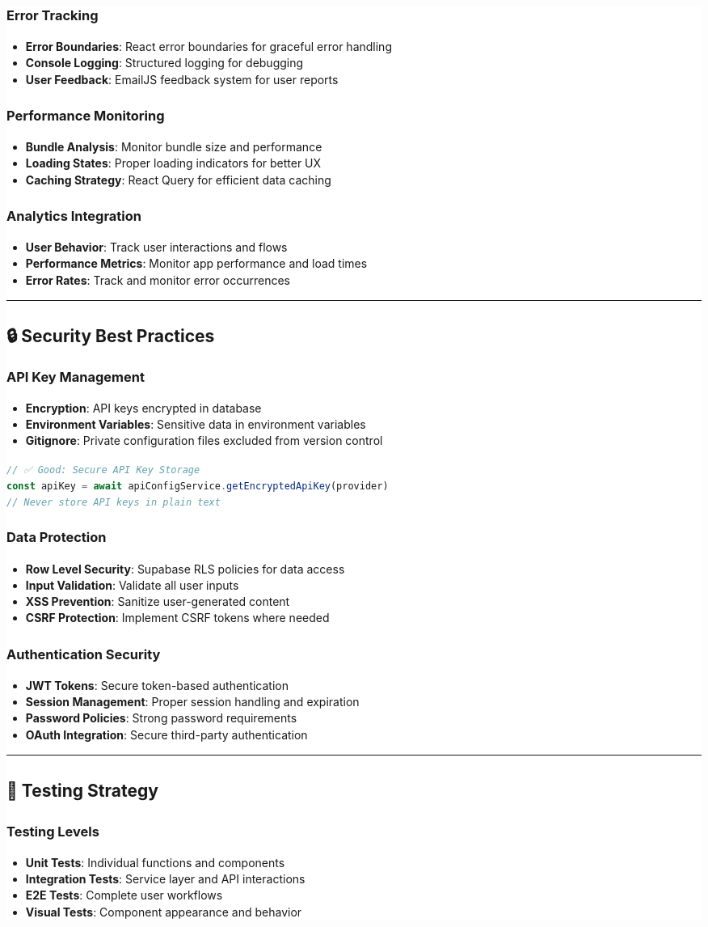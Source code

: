 ### **Error Tracking**
- **Error Boundaries**: React error boundaries for graceful error handling
- **Console Logging**: Structured logging for debugging
- **User Feedback**: EmailJS feedback system for user reports

### **Performance Monitoring**
- **Bundle Analysis**: Monitor bundle size and performance
- **Loading States**: Proper loading indicators for better UX
- **Caching Strategy**: React Query for efficient data caching

### **Analytics Integration**
- **User Behavior**: Track user interactions and flows
- **Performance Metrics**: Monitor app performance and load times
- **Error Rates**: Track and monitor error occurrences

---

## 🔒 **Security Best Practices**

### **API Key Management**
- **Encryption**: API keys encrypted in database
- **Environment Variables**: Sensitive data in environment variables
- **Gitignore**: Private configuration files excluded from version control

```typescript
// ✅ Good: Secure API Key Storage
const apiKey = await apiConfigService.getEncryptedApiKey(provider)
// Never store API keys in plain text
```

### **Data Protection**
- **Row Level Security**: Supabase RLS policies for data access
- **Input Validation**: Validate all user inputs
- **XSS Prevention**: Sanitize user-generated content
- **CSRF Protection**: Implement CSRF tokens where needed

### **Authentication Security**
- **JWT Tokens**: Secure token-based authentication
- **Session Management**: Proper session handling and expiration
- **Password Policies**: Strong password requirements
- **OAuth Integration**: Secure third-party authentication

---

## 🧪 **Testing Strategy**

### **Testing Levels**
- **Unit Tests**: Individual functions and components
- **Integration Tests**: Service layer and API interactions
- **E2E Tests**: Complete user workflows
- **Visual Tests**: Component appearance and behavior
